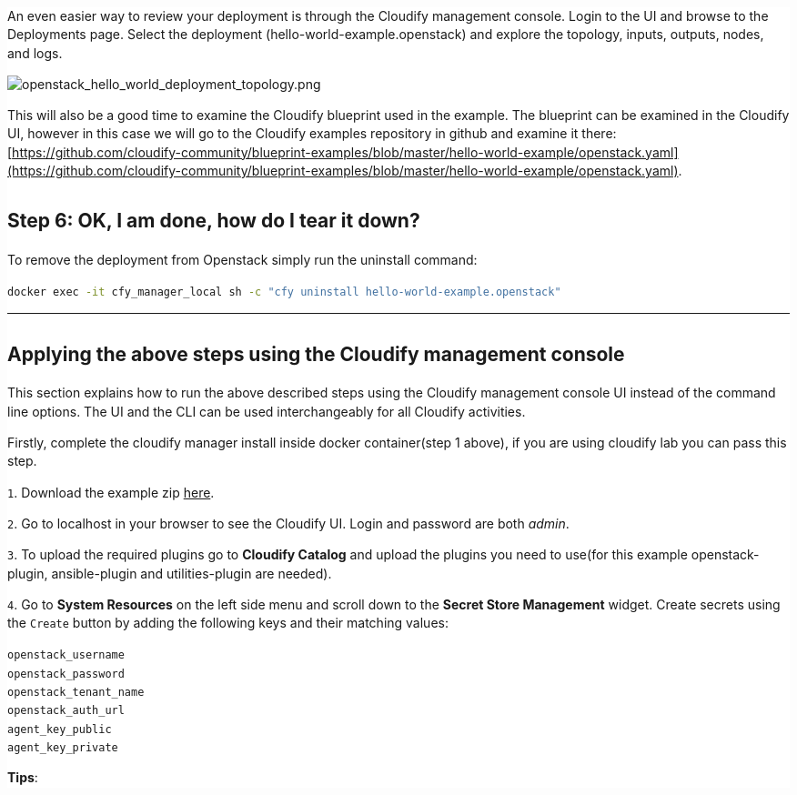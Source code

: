 
An even easier way to review your deployment is through the Cloudify management console. Login to the UI and browse to the Deployments page. Select the deployment (hello-world-example.openstack) and explore the topology, inputs, outputs, nodes, and logs.

![openstack_hello_world_deployment_topology.png]( /images/trial_getting_started/openstack_hello_world_deployment_topology.png )

This will also be a good time to examine the Cloudify blueprint used in the example. The blueprint can be examined in the Cloudify UI, however in this case we will go to the Cloudify examples repository in github and examine it there: [https://github.com/cloudify-community/blueprint-examples/blob/master/hello-world-example/openstack.yaml](https://github.com/cloudify-community/blueprint-examples/blob/master/hello-world-example/openstack.yaml).


## Step 6: OK, I am done, how do I tear it down?

To remove the deployment from Openstack simply run the uninstall command:
```bash
docker exec -it cfy_manager_local sh -c "cfy uninstall hello-world-example.openstack"
```


----


## Applying the above steps using the Cloudify management console
This section explains how to run the above described steps using the Cloudify management console UI instead of the command line options. The UI and the CLI can be used interchangeably for all Cloudify activities.

Firstly, complete the cloudify manager install inside docker container(step 1 above), if you are using cloudify lab you can pass this step. 

`1`. Download the example zip [here](https://github.com/cloudify-community/blueprint-examples/releases/download/5.0.5-7/hello-world-example.zip).

`2`. Go to localhost in your browser to see the Cloudify UI. Login and password are both _admin_.

`3`. To upload the required plugins go to **Cloudify Catalog** and upload the plugins you need to use(for this example openstack-plugin, ansible-plugin and utilities-plugin are needed).

`4`. Go to **System Resources** on the left side menu and scroll down to the **Secret Store Management** widget. Create secrets using the `Create` button by adding the following keys and their matching values:

``` 
openstack_username
openstack_password
openstack_tenant_name
openstack_auth_url
agent_key_public
agent_key_private
```

**Tips**:
 